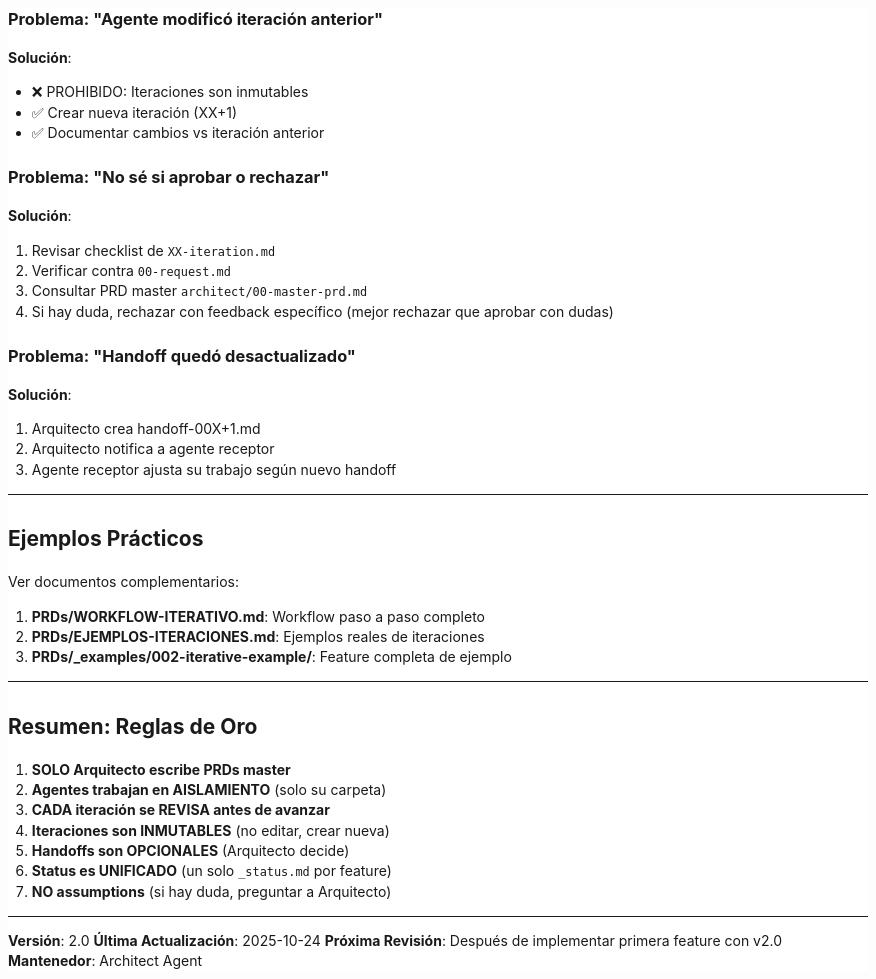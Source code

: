 ### Problema: "Agente modificó iteración anterior"

**Solución**:
- ❌ PROHIBIDO: Iteraciones son inmutables
- ✅ Crear nueva iteración (XX+1)
- ✅ Documentar cambios vs iteración anterior

### Problema: "No sé si aprobar o rechazar"

**Solución**:
1. Revisar checklist de `XX-iteration.md`
2. Verificar contra `00-request.md`
3. Consultar PRD master `architect/00-master-prd.md`
4. Si hay duda, rechazar con feedback específico (mejor rechazar que aprobar con dudas)

### Problema: "Handoff quedó desactualizado"

**Solución**:
1. Arquitecto crea handoff-00X+1.md
2. Arquitecto notifica a agente receptor
3. Agente receptor ajusta su trabajo según nuevo handoff

---

## Ejemplos Prácticos

Ver documentos complementarios:

1. **PRDs/WORKFLOW-ITERATIVO.md**: Workflow paso a paso completo
2. **PRDs/EJEMPLOS-ITERACIONES.md**: Ejemplos reales de iteraciones
3. **PRDs/_examples/002-iterative-example/**: Feature completa de ejemplo

---

## Resumen: Reglas de Oro

1. **SOLO Arquitecto escribe PRDs master**
2. **Agentes trabajan en AISLAMIENTO** (solo su carpeta)
3. **CADA iteración se REVISA antes de avanzar**
4. **Iteraciones son INMUTABLES** (no editar, crear nueva)
5. **Handoffs son OPCIONALES** (Arquitecto decide)
6. **Status es UNIFICADO** (un solo `_status.md` por feature)
7. **NO assumptions** (si hay duda, preguntar a Arquitecto)

---

**Versión**: 2.0
**Última Actualización**: 2025-10-24
**Próxima Revisión**: Después de implementar primera feature con v2.0
**Mantenedor**: Architect Agent
